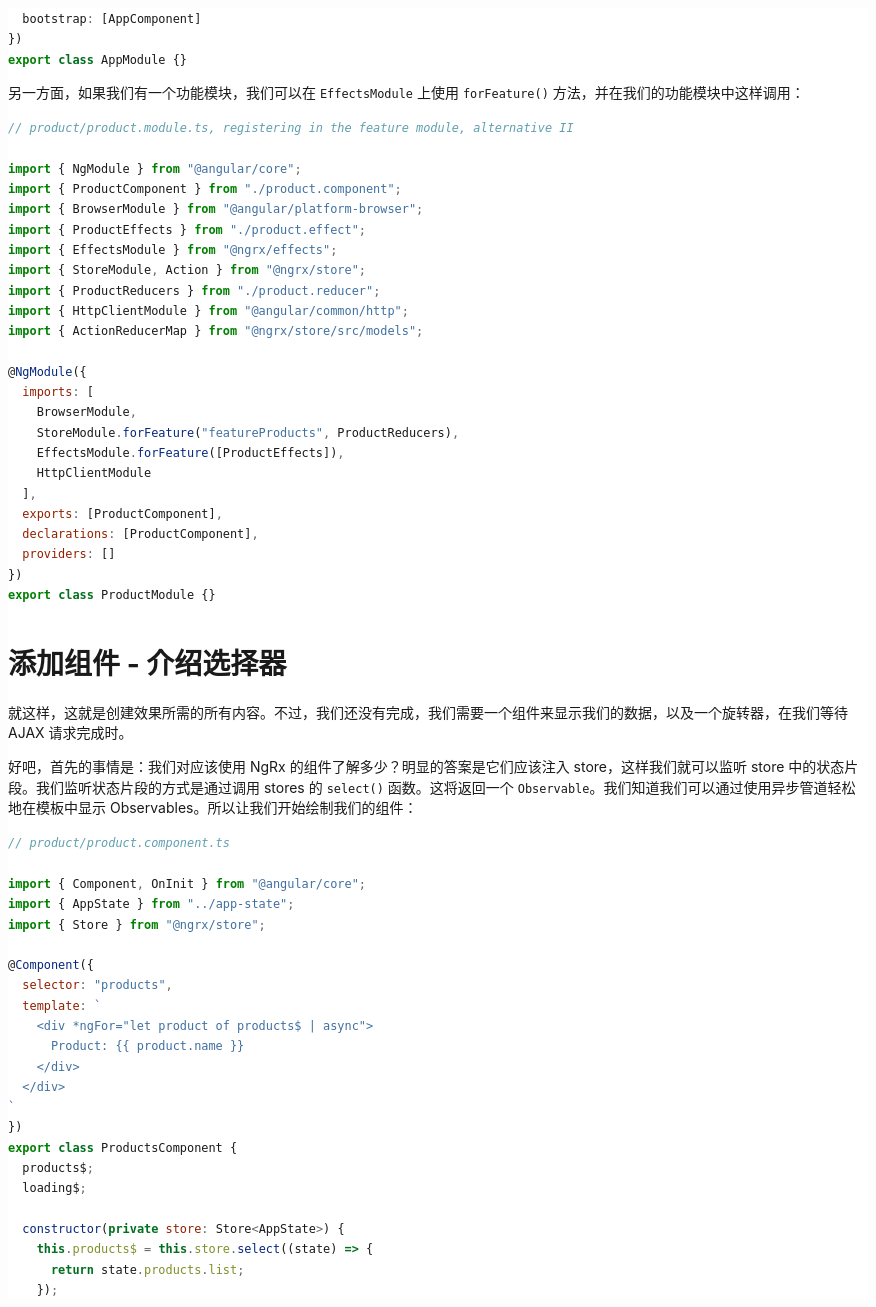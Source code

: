 ```js
  bootstrap: [AppComponent]
})
export class AppModule {}
```

另一方面，如果我们有一个功能模块，我们可以在 `EffectsModule` 上使用 `forFeature()` 方法，并在我们的功能模块中这样调用：

```js
// product/product.module.ts, registering in the feature module, alternative II

import { NgModule } from "@angular/core";
import { ProductComponent } from "./product.component";
import { BrowserModule } from "@angular/platform-browser";
import { ProductEffects } from "./product.effect";
import { EffectsModule } from "@ngrx/effects";
import { StoreModule, Action } from "@ngrx/store";
import { ProductReducers } from "./product.reducer";
import { HttpClientModule } from "@angular/common/http";
import { ActionReducerMap } from "@ngrx/store/src/models";

@NgModule({
  imports: [
    BrowserModule,
    StoreModule.forFeature("featureProducts", ProductReducers),
    EffectsModule.forFeature([ProductEffects]),
    HttpClientModule
  ],
  exports: [ProductComponent],
  declarations: [ProductComponent],
  providers: []
})
export class ProductModule {}
```

# 添加组件 - 介绍选择器

就这样，这就是创建效果所需的所有内容。不过，我们还没有完成，我们需要一个组件来显示我们的数据，以及一个旋转器，在我们等待 AJAX 请求完成时。

好吧，首先的事情是：我们对应该使用 NgRx 的组件了解多少？明显的答案是它们应该注入 store，这样我们就可以监听 store 中的状态片段。我们监听状态片段的方式是通过调用 stores 的 `select()` 函数。这将返回一个 `Observable`。我们知道我们可以通过使用异步管道轻松地在模板中显示 Observables。所以让我们开始绘制我们的组件：

```js
// product/product.component.ts

import { Component, OnInit } from "@angular/core";
import { AppState } from "../app-state";
import { Store } from "@ngrx/store";

@Component({
  selector: "products",
  template: `
    <div *ngFor="let product of products$ | async">
      Product: {{ product.name }}
    </div>
  </div>
`
})
export class ProductsComponent {
  products$;
  loading$;

  constructor(private store: Store<AppState>) {
    this.products$ = this.store.select((state) => {
      return state.products.list;
    });
```
